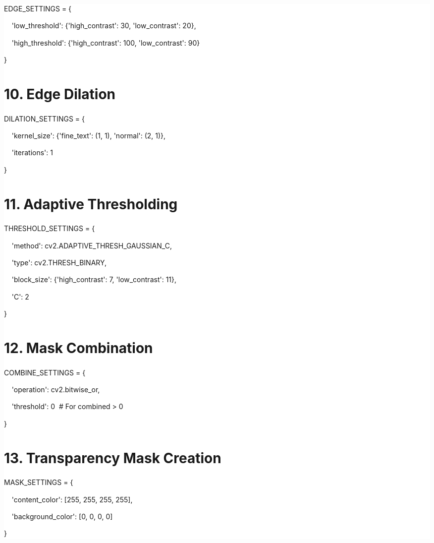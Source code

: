EDGE_SETTINGS = {

    'low_threshold': {'high_contrast': 30, 'low_contrast': 20},

    'high_threshold': {'high_contrast': 100, 'low_contrast': 90}

}

  

# 10. **Edge Dilation**

DILATION_SETTINGS = {

    'kernel_size': {'fine_text': (1, 1), 'normal': (2, 1)},

    'iterations': 1

}

  

# 11. **Adaptive Thresholding**

THRESHOLD_SETTINGS = {

    'method': cv2.ADAPTIVE_THRESH_GAUSSIAN_C,

    'type': cv2.THRESH_BINARY,

    'block_size': {'high_contrast': 7, 'low_contrast': 11},

    'C': 2

}

  

# 12. **Mask Combination**

COMBINE_SETTINGS = {

    'operation': cv2.bitwise_or,

    'threshold': 0  # For combined > 0

}

  

# 13. **Transparency Mask Creation**

MASK_SETTINGS = {

    'content_color': [255, 255, 255, 255],

    'background_color': [0, 0, 0, 0]

}
